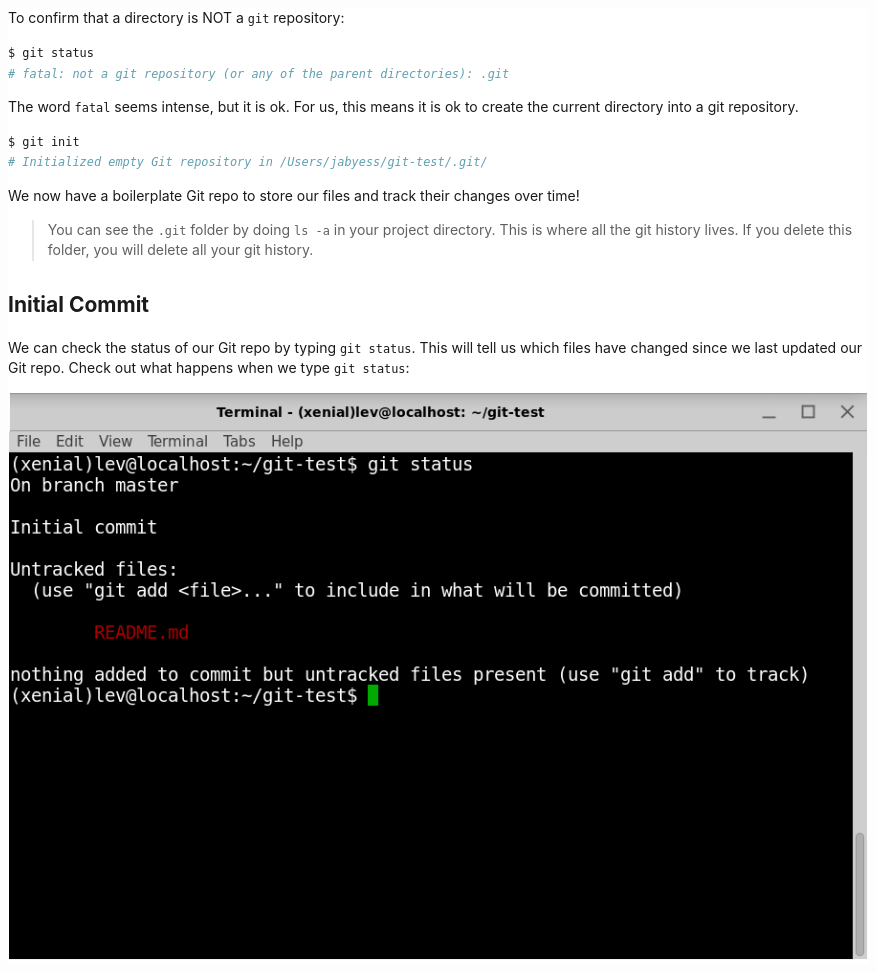 To confirm that a directory is NOT a `git` repository:

```bash
$ git status
# fatal: not a git repository (or any of the parent directories): .git
```

The word `fatal` seems intense, but it is ok. For us, this means it is ok to create the current directory into a git repository.

```bash
$ git init
# Initialized empty Git repository in /Users/jabyess/git-test/.git/
```

We now have a boilerplate Git repo to store our files and track their changes over time!

> You can see the `.git` folder by doing `ls -a` in your project directory. This is where all the git history lives. If you delete this folder, you will delete all your git history.

## Initial Commit

We can check the status of our Git repo by typing `git status`. This will tell us which files have changed since we last updated our Git repo. Check out what happens when we type `git status`:

![001](assets/001.png)

